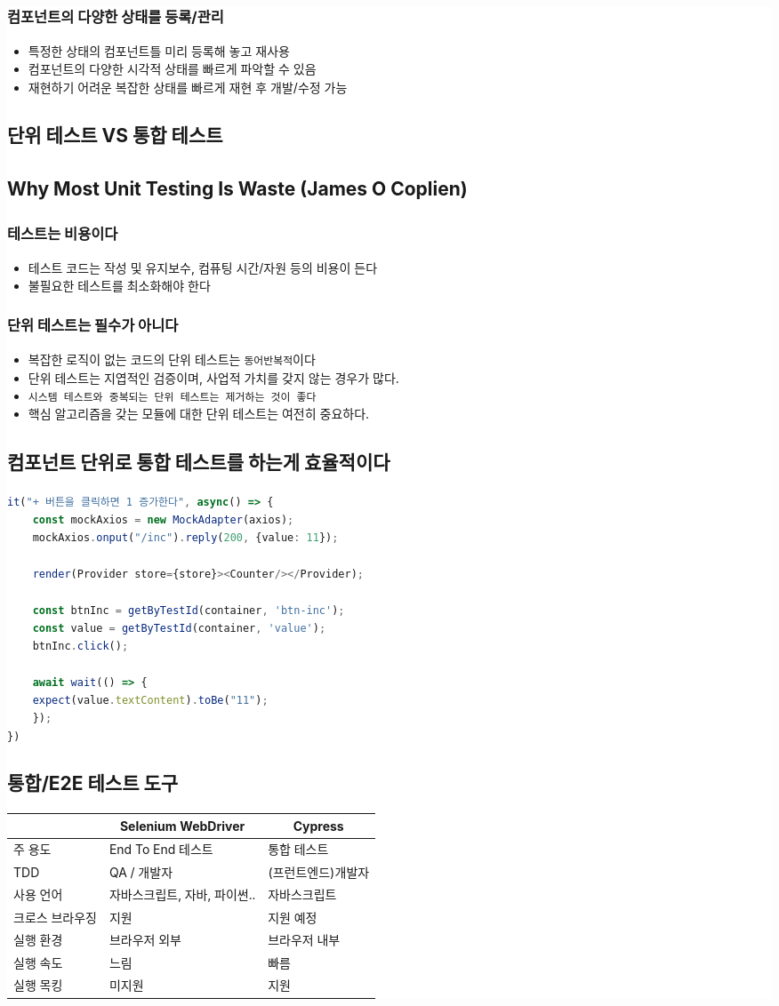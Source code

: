 ### 컴포넌트의 다양한 상태를 등록/관리
- 특정한 상태의 컴포넌트틀 미리 등록해 놓고 재사용
- 컴포넌트의 다양한 시각적 상태를 빠르게 파악할 수 있음
- 재현하기 어려운 복잡한 상태를 빠르게 재현 후 개발/수정 가능

## 단위 테스트 VS 통합 테스트


## Why Most Unit Testing Is Waste (James O Coplien)

### 테스트는 비용이다
- 테스트 코드는 작성 및 유지보수, 컴퓨팅 시간/자원 등의 비용이 든다
- 불필요한 테스트를 최소화해야 한다
### 단위 테스트는 필수가 아니다
- 복잡한 로직이 없는 코드의 단위 테스트는 `동어반복적`이다
- 단위 테스트는 지엽적인 검증이며, 사업적 가치를 갖지 않는 경우가 많다.
- `시스템 테스트와 중복되는 단위 테스트는 제거하는 것이 좋다`
- 핵심 알고리즘을 갖는 모듈에 대한 단위 테스트는 여전히 중요하다.

## 컴포넌트 단위로 통합 테스트를 하는게 효율적이다
```ts
it("+ 버튼을 클릭하면 1 증가한다", async() => {
	const mockAxios = new MockAdapter(axios);
	mockAxios.onput("/inc").reply(200, {value: 11});

	render(Provider store={store}><Counter/></Provider);

	const btnInc = getByTestId(container, 'btn-inc');
	const value = getByTestId(container, 'value');
	btnInc.click();

	await wait(() => {
	expect(value.textContent).toBe("11");
	});
})
```

## 통합/E2E 테스트 도구


|   | Selenium WebDriver | Cypress |
|------|---|---|
|주 용도|End To End 테스트|통합 테스트|
|TDD|QA / 개발자|(프런트엔드)개발자|
|사용 언어|자바스크립트, 자바, 파이썬..|자바스크립트|
|크로스 브라우징|지원|지원 예정|
|실행 환경|브라우저 외부|브라우저 내부|
|실행 속도|느림|빠름|
|실행 목킹|미지원|지원|
